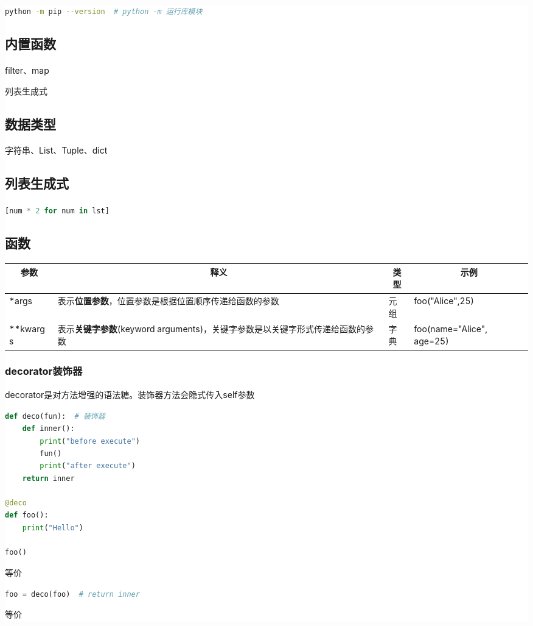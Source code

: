 ```bash
python -m pip --version  # python -m 运行库模块
```

## 内置函数

filter、map

列表生成式

## 数据类型

字符串、List、Tuple、dict

## 列表生成式

```python
[num * 2 for num in lst]
```

## 函数

| 参数     | 释义                                                         | 类型 | 示例                      |
| -------- | ------------------------------------------------------------ | ---- | ------------------------- |
| *args    | 表示**位置参数**，位置参数是根据位置顺序传递给函数的参数     | 元组 | foo("Alice",25)           |
| **kwargs | 表示**关键字参数**(keyword arguments)，关键字参数是以关键字形式传递给函数的参数 | 字典 | foo(name="Alice", age=25) |

### decorator装饰器

decorator是对方法增强的语法糖。装饰器方法会隐式传入self参数

```python
def deco(fun):  # 装饰器
    def inner():
        print("before execute")
        fun()
        print("after execute")
    return inner

@deco
def foo():
    print("Hello")

foo()
```

等价

```python
foo = deco(foo)  # return inner
```

等价
